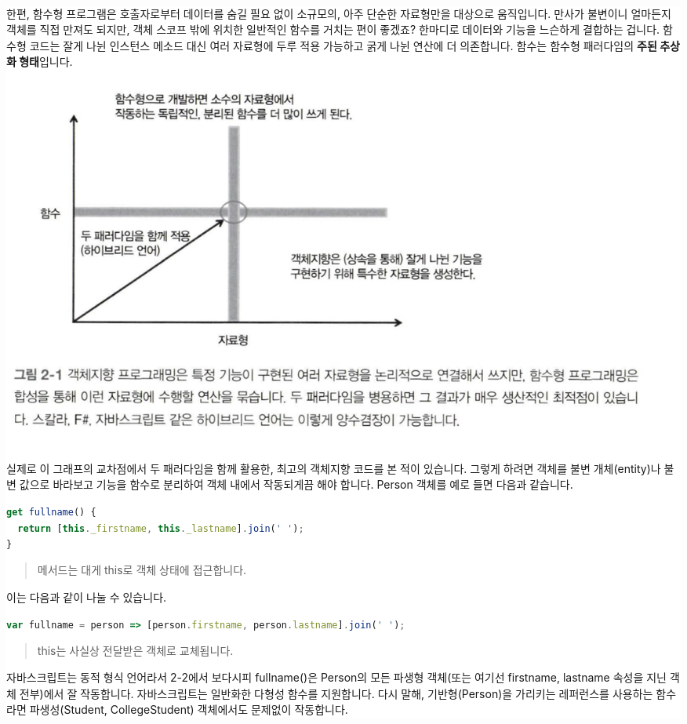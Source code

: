 한편, 함수형 프로그램은 호출자로부터 데이터를 숨길 필요 없이 소규모의, 아주 단순한 자료형만을 대상으로 움직입니다. 만사가 불변이니 얼마든지 객체를 직접 만져도 되지만, 객체 스코프 밖에 위치한 일반적인 함수를 거치는 편이 좋겠죠? 한마디로 데이터와 기능을 느슨하게 결합하는 겁니다. 함수형 코드는 잘게 나뉜 인스턴스 메소드 대신 여러 자료형에 두루 적용 가능하고 굵게 나뉜 연산에 더 의존합니다. 함수는 함수형 패러다임의 **주된 추상화 형태**입니다.

![img](./images/2.1.jpeg)

실제로 이 그래프의 교차점에서 두 패러다임을 함께 활용한, 최고의 객체지향 코드를 본 적이 있습니다. 그렇게 하려면 객체를 불변 개체(entity)나 불변 값으로 바라보고 기능을 함수로 분리하여 객체 내에서 작동되게끔 해야 합니다. Person 객체를 예로 들면 다음과 같습니다.

```js
get fullname() {
  return [this._firstname, this._lastname].join(' ');
}
```
> 메서드는 대게 this로 객체 상태에 접근합니다.

이는 다음과 같이 나눌 수 있습니다.

```js
var fullname = person => [person.firstname, person.lastname].join(' ');
```
> this는 사실상 전달받은 객체로 교체됩니다.

자바스크립트는 동적 형식 언어라서 2-2에서 보다시피 fullname()은 Person의 모든 파생형 객체(또는 여기선 firstname, lastname 속성을 지닌 객체 전부)에서 잘 작동합니다. 자바스크립트는 일반화한 다형성 함수를 지원합니다. 다시 말해, 기반형(Person)을 가리키는 레퍼런스를 사용하는 함수라면 파생성(Student, CollegeStudent) 객체에서도 문제없이 작동합니다.
